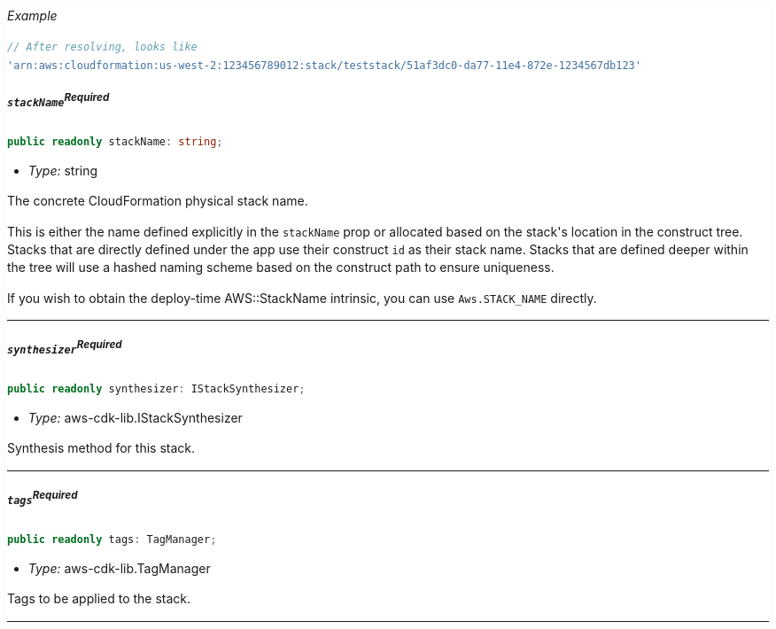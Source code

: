 *Example*

```typescript
// After resolving, looks like
'arn:aws:cloudformation:us-west-2:123456789012:stack/teststack/51af3dc0-da77-11e4-872e-1234567db123'
```


##### `stackName`<sup>Required</sup> <a name="stackName" id="@time-loop/cdk-redis-queue-depth-metric-publisher.RedisQueueDepthMetricPublisherStack.property.stackName"></a>

```typescript
public readonly stackName: string;
```

- *Type:* string

The concrete CloudFormation physical stack name.

This is either the name defined explicitly in the `stackName` prop or
allocated based on the stack's location in the construct tree. Stacks that
are directly defined under the app use their construct `id` as their stack
name. Stacks that are defined deeper within the tree will use a hashed naming
scheme based on the construct path to ensure uniqueness.

If you wish to obtain the deploy-time AWS::StackName intrinsic,
you can use `Aws.STACK_NAME` directly.

---

##### `synthesizer`<sup>Required</sup> <a name="synthesizer" id="@time-loop/cdk-redis-queue-depth-metric-publisher.RedisQueueDepthMetricPublisherStack.property.synthesizer"></a>

```typescript
public readonly synthesizer: IStackSynthesizer;
```

- *Type:* aws-cdk-lib.IStackSynthesizer

Synthesis method for this stack.

---

##### `tags`<sup>Required</sup> <a name="tags" id="@time-loop/cdk-redis-queue-depth-metric-publisher.RedisQueueDepthMetricPublisherStack.property.tags"></a>

```typescript
public readonly tags: TagManager;
```

- *Type:* aws-cdk-lib.TagManager

Tags to be applied to the stack.

---
